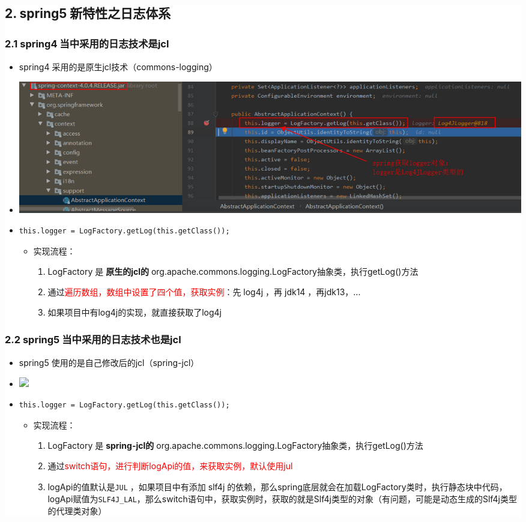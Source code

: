 

## 2. spring5 新特性之日志体系

### 2.1 spring4 当中采用的日志技术是jcl

- spring4 采用的是原生jcl技术（commons-logging）

- ![](images\log\spring4-logger对象.png)

- ```
  this.logger = LogFactory.getLog(this.getClass());
  ```

  - 实现流程：

    1. LogFactory 是 **原生的jcl的** org.apache.commons.logging.LogFactory抽象类，执行getLog()方法

    2. 通过<font color=red>遍历数组，数组中设置了四个值，获取实例</font>：先 log4j ，再 jdk14 ，再jdk13，...
    3. 如果项目中有log4j的实现，就直接获取了log4j

### 2.2 spring5 当中采用的日志技术也是jcl

- spring5 使用的是自己修改后的jcl（spring-jcl）

- ![](images\log\spring5-logger对象.png)

- ```
  this.logger = LogFactory.getLog(this.getClass());
  ```

  - 实现流程：

    1. LogFactory 是 **spring-jcl的** org.apache.commons.logging.LogFactory抽象类，执行getLog()方法

    2. 通过<font color=red>switch语句，进行判断logApi的值，来获取实例，默认使用jul</font>
    3. logApi的值默认是`JUL` ，如果项目中有添加 slf4j 的依赖，那么spring底层就会在加载LogFactory类时，执行静态块中代码，logApi赋值为`SLF4J_LAL`，那么switch语句中，获取实例时，获取的就是Slf4j类型的对象（有问题，可能是动态生成的Slf4j类型的代理类对象）